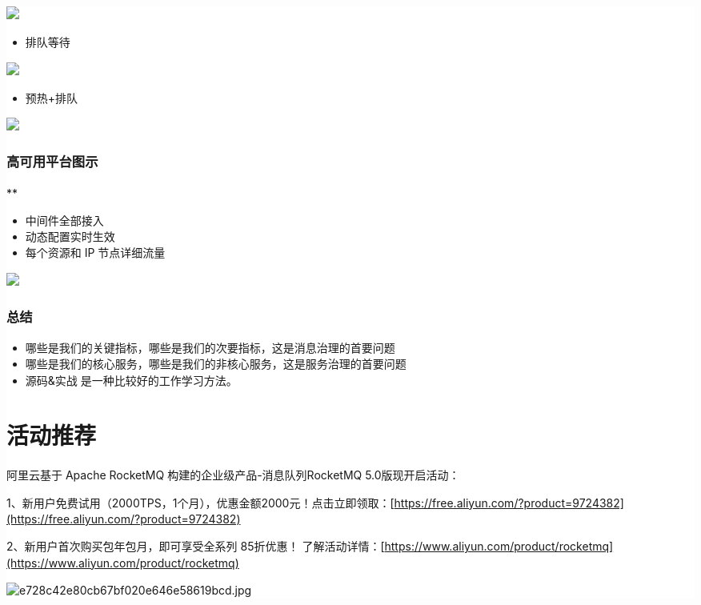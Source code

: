 ![](https://intranetproxy.alipay.com/skylark/lark/0/2023/png/59356401/1680487752499-85ffa327-9cb4-4771-90ae-42e4ec038e3d.png#clientId=ubb84d0d5-2c39-4&from=paste&id=u35912a6e&originHeight=154&originWidth=746&originalType=url&ratio=1&rotation=0&showTitle=false&status=done&style=none&taskId=u6ec6e1a3-d2c8-4f46-8477-acaac476e87&title=)

- 排队等待

![](https://intranetproxy.alipay.com/skylark/lark/0/2023/png/59356401/1680487752633-9f136003-1453-4409-9f35-af1680e3b72c.png#clientId=ubb84d0d5-2c39-4&from=paste&id=ud0c0718f&originHeight=154&originWidth=746&originalType=url&ratio=1&rotation=0&showTitle=false&status=done&style=none&taskId=udc856ba2-f259-45fa-b7d4-70d959a84b2&title=)

- 预热+排队

![](https://intranetproxy.alipay.com/skylark/lark/0/2023/png/59356401/1680487752894-2b7ec334-5001-420a-9f30-98e8fa721676.png#clientId=ubb84d0d5-2c39-4&from=paste&id=u05343d87&originHeight=144&originWidth=746&originalType=url&ratio=1&rotation=0&showTitle=false&status=done&style=none&taskId=u43a35eb0-729c-47ba-85a7-3cbe771a571&title=)
### **高可用平台图示**
**

- 中间件全部接入
- 动态配置实时生效
- 每个资源和 IP 节点详细流量

![](https://intranetproxy.alipay.com/skylark/lark/0/2023/png/59356401/1680487753162-c19676b1-7a9e-4e31-bd28-26d10055a0c9.png#clientId=ubb84d0d5-2c39-4&from=paste&id=ued1c424a&originHeight=496&originWidth=1080&originalType=url&ratio=1&rotation=0&showTitle=false&status=done&style=none&taskId=u00af47c4-d226-40ea-8342-393acfaf7ea&title=)
### 总结

- 哪些是我们的关键指标，哪些是我们的次要指标，这是消息治理的首要问题
- 哪些是我们的核心服务，哪些是我们的非核心服务，这是服务治理的首要问题
- 源码&实战 是一种比较好的工作学习方法。

# 活动推荐

阿里云基于 Apache RocketMQ 构建的企业级产品-消息队列RocketMQ 5.0版现开启活动：

1、新用户免费试用（2000TPS，1个月），优惠金额2000元！点击立即领取：[https://free.aliyun.com/?product=9724382](https://free.aliyun.com/?product=9724382)

2、新用户首次购买包年包月，即可享受全系列 85折优惠！ 了解活动详情：[https://www.aliyun.com/product/rocketmq](https://www.aliyun.com/product/rocketmq)

![e728c42e80cb67bf020e646e58619bcd.jpg](https://intranetproxy.alipay.com/skylark/lark/0/2023/jpeg/59356401/1680576637562-9af35fbf-d64b-4f81-b950-7e72f91b5ca2.jpeg#clientId=u449ffa34-59ce-4&from=paste&height=675&id=u462ad3c6&name=e728c42e80cb67bf020e646e58619bcd.jpg&originHeight=675&originWidth=1920&originalType=binary&ratio=1&rotation=0&showTitle=false&size=258156&status=done&style=none&taskId=u26cea311-dc98-45bd-8c8c-c7884e57c37&title=&width=1920)